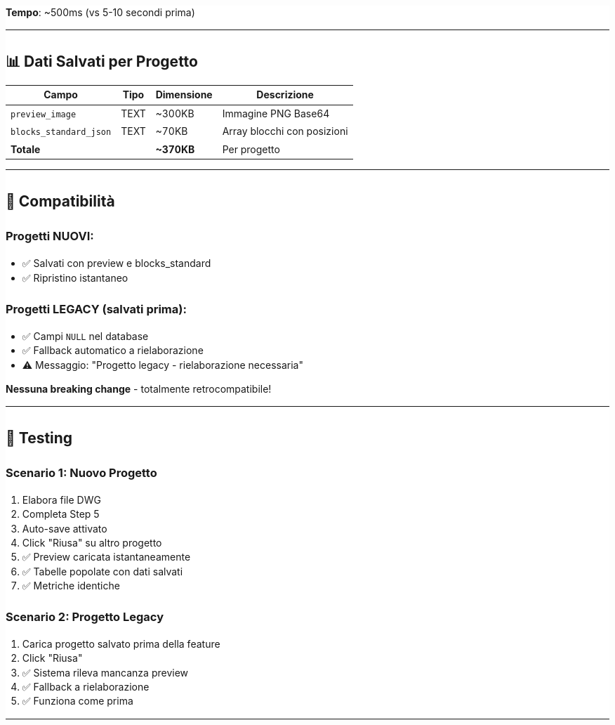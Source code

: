 **Tempo**: ~500ms (vs 5-10 secondi prima)

---

## 📊 Dati Salvati per Progetto

| Campo | Tipo | Dimensione | Descrizione |
|-------|------|------------|-------------|
| `preview_image` | TEXT | ~300KB | Immagine PNG Base64 |
| `blocks_standard_json` | TEXT | ~70KB | Array blocchi con posizioni |
| **Totale** | | **~370KB** | Per progetto |

---

## 🔄 Compatibilità

### **Progetti NUOVI**:
- ✅ Salvati con preview e blocks_standard
- ✅ Ripristino istantaneo

### **Progetti LEGACY** (salvati prima):
- ✅ Campi `NULL` nel database
- ✅ Fallback automatico a rielaborazione
- ⚠️ Messaggio: "Progetto legacy - rielaborazione necessaria"

**Nessuna breaking change** - totalmente retrocompatibile!

---

## 🧪 Testing

### **Scenario 1: Nuovo Progetto**
1. Elabora file DWG
2. Completa Step 5
3. Auto-save attivato
4. Click "Riusa" su altro progetto
5. ✅ Preview caricata istantaneamente
6. ✅ Tabelle popolate con dati salvati
7. ✅ Metriche identiche

### **Scenario 2: Progetto Legacy**
1. Carica progetto salvato prima della feature
2. Click "Riusa"
3. ✅ Sistema rileva mancanza preview
4. ✅ Fallback a rielaborazione
5. ✅ Funziona come prima

---
